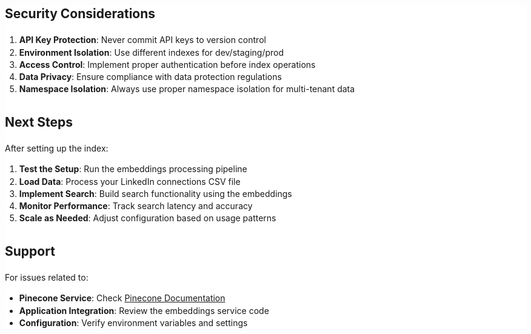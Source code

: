 ## Security Considerations

1. **API Key Protection**: Never commit API keys to version control
2. **Environment Isolation**: Use different indexes for dev/staging/prod
3. **Access Control**: Implement proper authentication before index operations
4. **Data Privacy**: Ensure compliance with data protection regulations
5. **Namespace Isolation**: Always use proper namespace isolation for multi-tenant data

## Next Steps

After setting up the index:

1. **Test the Setup**: Run the embeddings processing pipeline
2. **Load Data**: Process your LinkedIn connections CSV file
3. **Implement Search**: Build search functionality using the embeddings
4. **Monitor Performance**: Track search latency and accuracy
5. **Scale as Needed**: Adjust configuration based on usage patterns

## Support

For issues related to:
- **Pinecone Service**: Check [Pinecone Documentation](https://docs.pinecone.io/)
- **Application Integration**: Review the embeddings service code
- **Configuration**: Verify environment variables and settings